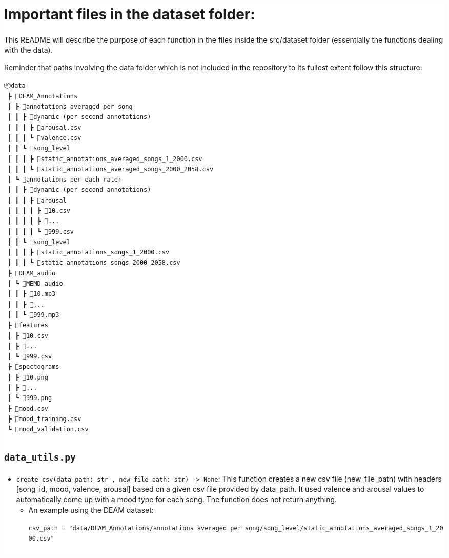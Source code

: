 # Important files in the dataset folder:

This README will describe the purpose of each function in the files inside the src/dataset folder (essentially the functions dealing with the data).

Reminder that paths involving the data folder which is not included in the repository to its fullest extent follow this structure:
```
📦data
 ┣ 📂DEAM_Annotations
 ┃ ┣ 📂annotations averaged per song
 ┃ ┃ ┣ 📂dynamic (per second annotations)
 ┃ ┃ ┃ ┣ 📜arousal.csv
 ┃ ┃ ┃ ┗ 📜valence.csv
 ┃ ┃ ┗ 📂song_level
 ┃ ┃ ┃ ┣ 📜static_annotations_averaged_songs_1_2000.csv
 ┃ ┃ ┃ ┗ 📜static_annotations_averaged_songs_2000_2058.csv
 ┃ ┗ 📂annotations per each rater 
 ┃ ┃ ┣ 📂dynamic (per second annotations)
 ┃ ┃ ┃ ┣ 📂arousal
 ┃ ┃ ┃ ┃ ┣ 📜10.csv
 ┃ ┃ ┃ ┃ ┣ 📜...
 ┃ ┃ ┃ ┃ ┗ 📜999.csv
 ┃ ┃ ┗ 📂song_level
 ┃ ┃ ┃ ┣ 📜static_annotations_songs_1_2000.csv
 ┃ ┃ ┃ ┗ 📜static_annotations_songs_2000_2058.csv
 ┣ 📂DEAM_audio
 ┃ ┗ 📂MEMD_audio
 ┃ ┃ ┣ 📜10.mp3
 ┃ ┃ ┣ 📜...
 ┃ ┃ ┗ 📜999.mp3
 ┣ 📂features
 ┃ ┣ 📜10.csv
 ┃ ┣ 📜...
 ┃ ┗ 📜999.csv
 ┣ 📂spectograms
 ┃ ┣ 📜10.png
 ┃ ┣ 📜...
 ┃ ┗ 📜999.png
 ┣ 📜mood.csv
 ┣ 📜mood_training.csv
 ┗ 📜mood_validation.csv
```

## `data_utils.py`

- `create_csv(data_path: str , new_file_path: str) -> None`: This function creates a new csv file (new_file_path) with headers [song_id, mood, valence, arousal] based on a given csv file provided by data_path. It used valence and arousal values to automatically come up with a mood type for each song. The function does not return anything.
    - An example using the DEAM dataset:
        ```
        csv_path = "data/DEAM_Annotations/annotations averaged per song/song_level/static_annotations_averaged_songs_1_2000.csv"
        